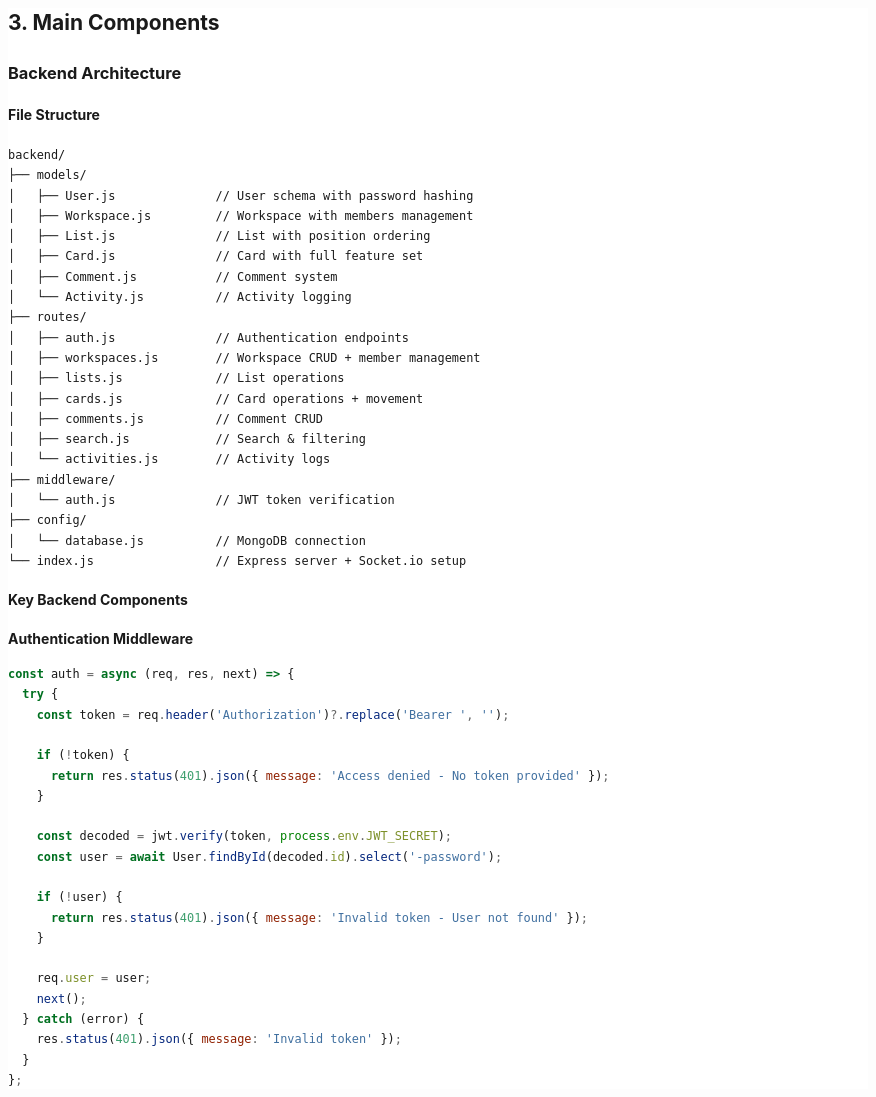
## 3. Main Components

### Backend Architecture

#### **File Structure**
```
backend/
├── models/
│   ├── User.js              // User schema with password hashing
│   ├── Workspace.js         // Workspace with members management
│   ├── List.js              // List with position ordering
│   ├── Card.js              // Card with full feature set
│   ├── Comment.js           // Comment system
│   └── Activity.js          // Activity logging
├── routes/
│   ├── auth.js              // Authentication endpoints
│   ├── workspaces.js        // Workspace CRUD + member management
│   ├── lists.js             // List operations
│   ├── cards.js             // Card operations + movement
│   ├── comments.js          // Comment CRUD
│   ├── search.js            // Search & filtering
│   └── activities.js        // Activity logs
├── middleware/
│   └── auth.js              // JWT token verification
├── config/
│   └── database.js          // MongoDB connection
└── index.js                 // Express server + Socket.io setup
```

#### **Key Backend Components**

**Authentication Middleware**
```javascript
const auth = async (req, res, next) => {
  try {
    const token = req.header('Authorization')?.replace('Bearer ', '');
    
    if (!token) {
      return res.status(401).json({ message: 'Access denied - No token provided' });
    }

    const decoded = jwt.verify(token, process.env.JWT_SECRET);
    const user = await User.findById(decoded.id).select('-password');
    
    if (!user) {
      return res.status(401).json({ message: 'Invalid token - User not found' });
    }

    req.user = user;
    next();
  } catch (error) {
    res.status(401).json({ message: 'Invalid token' });
  }
};
```
